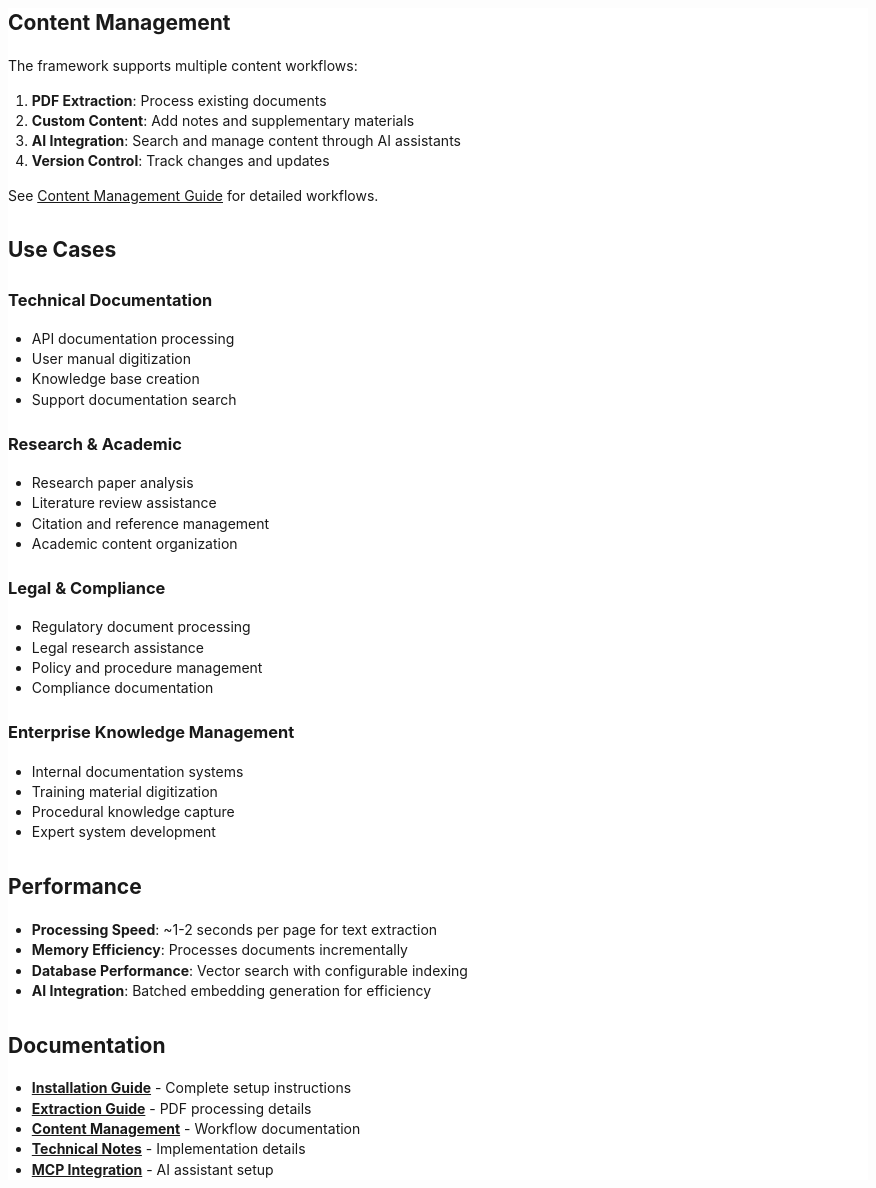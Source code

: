 ## Content Management

The framework supports multiple content workflows:

1. **PDF Extraction**: Process existing documents
2. **Custom Content**: Add notes and supplementary materials
3. **AI Integration**: Search and manage content through AI assistants
4. **Version Control**: Track changes and updates

See [Content Management Guide](docs/content_management.md) for detailed workflows.

## Use Cases

### Technical Documentation
- API documentation processing
- User manual digitization
- Knowledge base creation
- Support documentation search

### Research & Academic
- Research paper analysis
- Literature review assistance
- Citation and reference management
- Academic content organization

### Legal & Compliance
- Regulatory document processing
- Legal research assistance
- Policy and procedure management
- Compliance documentation

### Enterprise Knowledge Management
- Internal documentation systems
- Training material digitization
- Procedural knowledge capture
- Expert system development

## Performance

- **Processing Speed**: ~1-2 seconds per page for text extraction
- **Memory Efficiency**: Processes documents incrementally
- **Database Performance**: Vector search with configurable indexing
- **AI Integration**: Batched embedding generation for efficiency

## Documentation

- **[Installation Guide](database/README.md)** - Complete setup instructions
- **[Extraction Guide](docs/extraction_guide.md)** - PDF processing details
- **[Content Management](docs/content_management.md)** - Workflow documentation
- **[Technical Notes](docs/technical_notes.md)** - Implementation details
- **[MCP Integration](mcp_server/README.md)** - AI assistant setup
